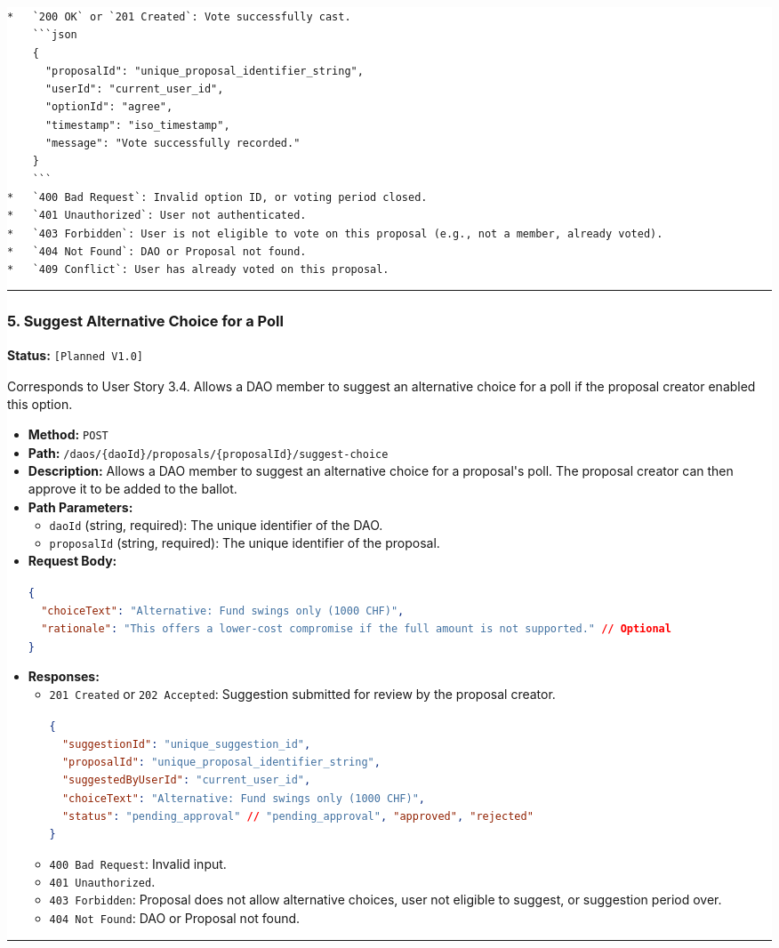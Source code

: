     *   `200 OK` or `201 Created`: Vote successfully cast.
        ```json
        {
          "proposalId": "unique_proposal_identifier_string",
          "userId": "current_user_id",
          "optionId": "agree",
          "timestamp": "iso_timestamp",
          "message": "Vote successfully recorded."
        }
        ```
    *   `400 Bad Request`: Invalid option ID, or voting period closed.
    *   `401 Unauthorized`: User not authenticated.
    *   `403 Forbidden`: User is not eligible to vote on this proposal (e.g., not a member, already voted).
    *   `404 Not Found`: DAO or Proposal not found.
    *   `409 Conflict`: User has already voted on this proposal.

---

### 5. Suggest Alternative Choice for a Poll
**Status:** `[Planned V1.0]`

Corresponds to User Story 3.4. Allows a DAO member to suggest an alternative choice for a poll if the proposal creator enabled this option.

*   **Method:** `POST`
*   **Path:** `/daos/{daoId}/proposals/{proposalId}/suggest-choice`
*   **Description:** Allows a DAO member to suggest an alternative choice for a proposal's poll. The proposal creator can then approve it to be added to the ballot.
*   **Path Parameters:**
    *   `daoId` (string, required): The unique identifier of the DAO.
    *   `proposalId` (string, required): The unique identifier of the proposal.
*   **Request Body:**
    ```json
    {
      "choiceText": "Alternative: Fund swings only (1000 CHF)",
      "rationale": "This offers a lower-cost compromise if the full amount is not supported." // Optional
    }
    ```
*   **Responses:**
    *   `201 Created` or `202 Accepted`: Suggestion submitted for review by the proposal creator.
        ```json
        {
          "suggestionId": "unique_suggestion_id",
          "proposalId": "unique_proposal_identifier_string",
          "suggestedByUserId": "current_user_id",
          "choiceText": "Alternative: Fund swings only (1000 CHF)",
          "status": "pending_approval" // "pending_approval", "approved", "rejected"
        }
        ```
    *   `400 Bad Request`: Invalid input.
    *   `401 Unauthorized`.
    *   `403 Forbidden`: Proposal does not allow alternative choices, user not eligible to suggest, or suggestion period over.
    *   `404 Not Found`: DAO or Proposal not found.

---
